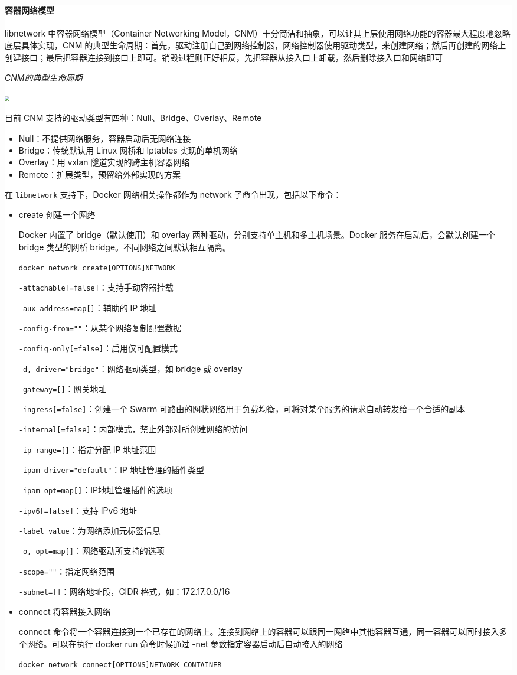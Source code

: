 #### 容器网络模型

libnetwork 中容器网络模型（Container Networking Model，CNM）十分简洁和抽象，可以让其上层使用网络功能的容器最大程度地忽略底层具体实现，CNM 的典型生命周期：首先，驱动注册自己到网络控制器，网络控制器使用驱动类型，来创建网络；然后再创建的网络上创建接口；最后把容器连接到接口上即可。销毁过程则正好相反，先把容器从接入口上卸载，然后删除接入口和网络即可

*CNM的典型生命周期*

<img src="C:/Users/z/code/notes/ServerSoftware/Docker/Images/CNM典型生命周期.png" style="zoom:50%;" />

目前 CNM 支持的驱动类型有四种：Null、Bridge、Overlay、Remote

* Null：不提供网络服务，容器启动后无网络连接
* Bridge：传统默认用 Linux 网桥和 Iptables 实现的单机网络
* Overlay：用 vxlan 隧道实现的跨主机容器网络
* Remote：扩展类型，预留给外部实现的方案

在 `libnetwork` 支持下，Docker 网络相关操作都作为 network 子命令出现，包括以下命令：

* create 创建一个网络

  Docker 内置了 bridge（默认使用）和 overlay 两种驱动，分别支持单主机和多主机场景。Docker 服务在启动后，会默认创建一个 bridge 类型的网桥 bridge。不同网络之间默认相互隔离。

  `docker network create[OPTIONS]NETWORK`

  `-attachable[=false]`：支持手动容器挂载

  `-aux-address=map[]`：辅助的 IP 地址

  `-config-from=""`：从某个网络复制配置数据

  `-config-only[=false]`：启用仅可配置模式

  `-d,-driver="bridge"`：网络驱动类型，如 bridge 或 overlay

  `-gateway=[]`：网关地址

  `-ingress[=false]`：创建一个 Swarm 可路由的网状网络用于负载均衡，可将对某个服务的请求自动转发给一个合适的副本

  `-internal[=false]`：内部模式，禁止外部对所创建网络的访问

  `-ip-range=[]`：指定分配 IP 地址范围

  `-ipam-driver="default"`：IP 地址管理的插件类型

  `-ipam-opt=map[]`：IP地址管理插件的选项

  `-ipv6[=false]`：支持 IPv6 地址

  `-label value`：为网络添加元标签信息

  `-o,-opt=map[]`：网络驱动所支持的选项

  `-scope=""`：指定网络范围

  `-subnet=[]`：网络地址段，CIDR 格式，如：172.17.0.0/16

* connect 将容器接入网络

  connect 命令将一个容器连接到一个已存在的网络上。连接到网络上的容器可以跟同一网络中其他容器互通，同一容器可以同时接入多个网络。可以在执行 docker run 命令时候通过 -net 参数指定容器启动后自动接入的网络

  `docker network connect[OPTIONS]NETWORK CONTAINER`
